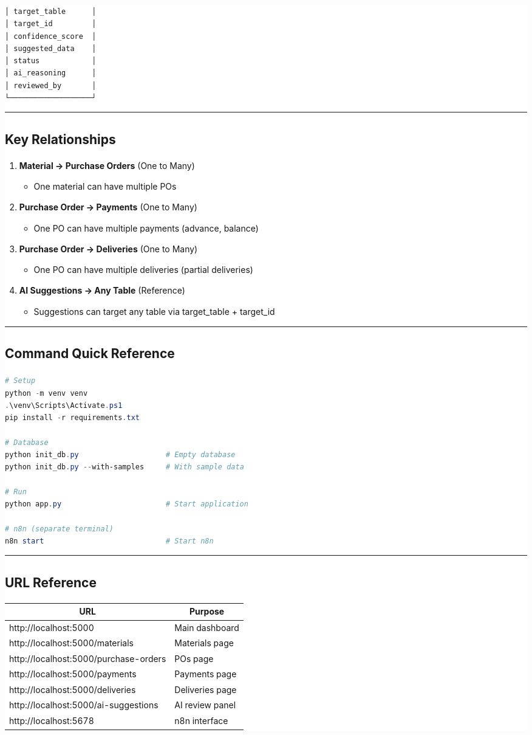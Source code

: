 ```
│ target_table      │
│ target_id         │
│ confidence_score  │
│ suggested_data    │
│ status            │
│ ai_reasoning      │
│ reviewed_by       │
└───────────────────┘
```

---

## Key Relationships

1. **Material → Purchase Orders** (One to Many)
   - One material can have multiple POs

2. **Purchase Order → Payments** (One to Many)
   - One PO can have multiple payments (advance, balance)

3. **Purchase Order → Deliveries** (One to Many)
   - One PO can have multiple deliveries (partial deliveries)

4. **AI Suggestions → Any Table** (Reference)
   - Suggestions can target any table via target_table + target_id

---

## Command Quick Reference

```powershell
# Setup
python -m venv venv
.\venv\Scripts\Activate.ps1
pip install -r requirements.txt

# Database
python init_db.py                    # Empty database
python init_db.py --with-samples     # With sample data

# Run
python app.py                        # Start application

# n8n (separate terminal)
n8n start                            # Start n8n
```

---

## URL Reference

| URL | Purpose |
|-----|---------|
| http://localhost:5000 | Main dashboard |
| http://localhost:5000/materials | Materials page |
| http://localhost:5000/purchase-orders | POs page |
| http://localhost:5000/payments | Payments page |
| http://localhost:5000/deliveries | Deliveries page |
| http://localhost:5000/ai-suggestions | AI review panel |
| http://localhost:5678 | n8n interface |